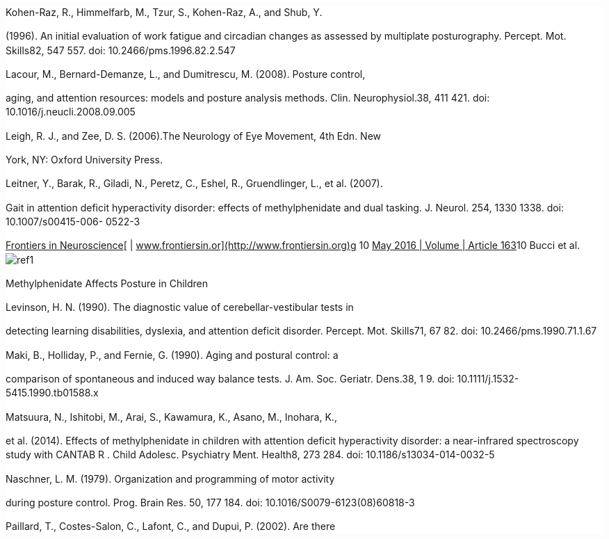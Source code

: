 <a name="_page9_x300.99_y572.04"></a>Kohen-Raz, R., Himmelfarb, M., Tzur, S., Kohen-Raz, A., and Shub, Y.

<a name="_page9_x39.73_y581.55"></a>(1996). An initial evaluation of work fatigue and circadian changes as assessed by multiplate posturography. Percept. Mot. Skills82, 547 557. doi: 10.2466/pms.1996.82.2.547

<a name="_page9_x39.73_y610.05"></a><a name="_page9_x300.99_y610.05"></a>Lacour, M., Bernard-Demanze, L., and Dumitrescu, M. (2008). Posture control,

aging, and attention resources: models and posture analysis methods. Clin. Neurophysiol.38, 411 421. doi: 10.1016/j.neucli.2008.09.005

<a name="_page9_x300.99_y638.55"></a>Leigh, R. J., and Zee, D. S. (2006).The Neurology of Eye Movement, 4th Edn. New

<a name="_page9_x39.73_y648.05"></a>York, NY: Oxford University Press.

<a name="_page9_x300.99_y657.55"></a>Leitner, Y., Barak, R., Giladi, N., Peretz, C., Eshel, R., Gruendlinger, L., et al. (2007).

Gait in attention deficit hyperactivity disorder: effects of methylphenidate and dual tasking. J. Neurol. 254, 1330 1338. doi: 10.1007/s00415-006- 0522-3

[Frontiers in Neuroscience](http://www.frontiersin.org/Neuroscience)[ | www.frontiersin.or](http://www.frontiersin.org)g 10 [May 2016 | Volume  | Article 163](http://www.frontiersin.org/Neuroscience/archive)10
Bucci et al.![ref1]

Methylphenidate Affects Posture in Children

<a name="_page10_x39.73_y62.19"></a>Levinson, H. N. (1990). The diagnostic value of cerebellar-vestibular tests in

<a name="_page10_x300.99_y62.19"></a>detecting learning disabilities, dyslexia, and attention deficit disorder. Percept. Mot. Skills71, 67 82. doi: 10.2466/pms.1990.71.1.67

<a name="_page10_x39.73_y90.69"></a>Maki, B., Holliday, P., and Fernie, G. (1990). Aging and postural control: a

<a name="_page10_x300.99_y90.69"></a>comparison of spontaneous and induced way balance tests. J. Am. Soc. Geriatr. Dens.38, 1 9. doi: 10.1111/j.1532-5415.1990.tb01588.x

<a name="_page10_x39.73_y119.18"></a>Matsuura, N., Ishitobi, M., Arai, S., Kawamura, K., Asano, M., Inohara, K.,

<a name="_page10_x300.99_y119.18"></a>et al. (2014). Effects of methylphenidate in children with attention deficit hyperactivity disorder: a near-infrared spectroscopy study with CANTAB R . Child Adolesc. Psychiatry Ment. Health8, 273 284. doi: 10.1186/s13034-014-<a name="_page10_x300.99_y147.68"></a>0032-5

<a name="_page10_x39.73_y166.68"></a>Naschner, L. M. (1979). Organization and programming of motor activity

during posture control. Prog. Brain Res. 50, 177 184. doi: 10.1016/S0079-<a name="_page10_x300.99_y176.19"></a>6123(08)60818-3

<a name="_page10_x39.73_y195.18"></a>Paillard, T., Costes-Salon, C., Lafont, C., and Dupui, P. (2002). Are there


[ref1]: gxkpqqqy.009.png
[ref2]: gxkpqqqy.010.png